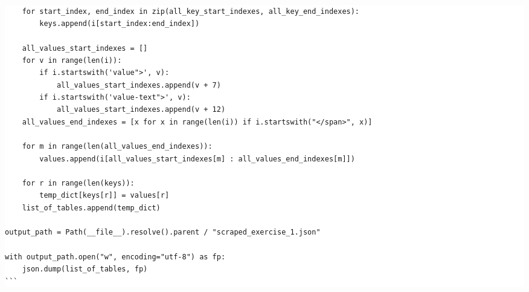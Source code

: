         for start_index, end_index in zip(all_key_start_indexes, all_key_end_indexes):
            keys.append(i[start_index:end_index])

        all_values_start_indexes = []
        for v in range(len(i)):
            if i.startswith('value">', v):
                all_values_start_indexes.append(v + 7)
            if i.startswith('value-text">', v):
                all_values_start_indexes.append(v + 12)
        all_values_end_indexes = [x for x in range(len(i)) if i.startswith("</span>", x)]

        for m in range(len(all_values_end_indexes)):
            values.append(i[all_values_start_indexes[m] : all_values_end_indexes[m]])

        for r in range(len(keys)):
            temp_dict[keys[r]] = values[r]
        list_of_tables.append(temp_dict)

    output_path = Path(__file__).resolve().parent / "scraped_exercise_1.json"

    with output_path.open("w", encoding="utf-8") as fp:
        json.dump(list_of_tables, fp)
    ```
